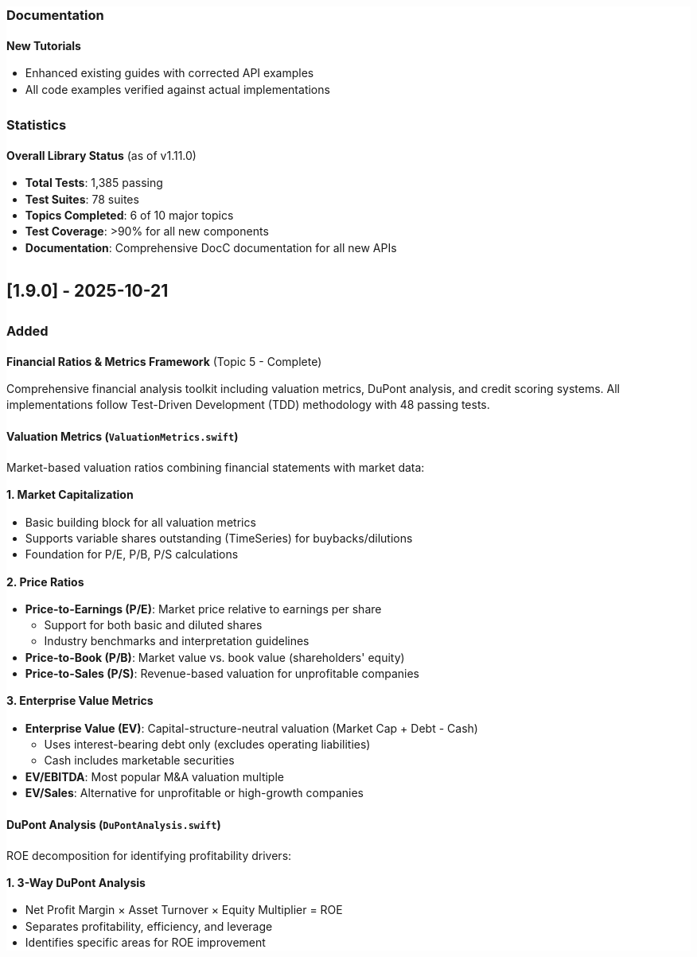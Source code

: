 ### Documentation

**New Tutorials**
- Enhanced existing guides with corrected API examples
- All code examples verified against actual implementations

### Statistics

**Overall Library Status** (as of v1.11.0)
- **Total Tests**: 1,385 passing
- **Test Suites**: 78 suites
- **Topics Completed**: 6 of 10 major topics
- **Test Coverage**: >90% for all new components
- **Documentation**: Comprehensive DocC documentation for all new APIs

## [1.9.0] - 2025-10-21

### Added

**Financial Ratios & Metrics Framework** (Topic 5 - Complete)

Comprehensive financial analysis toolkit including valuation metrics, DuPont analysis, and credit scoring systems. All implementations follow Test-Driven Development (TDD) methodology with 48 passing tests.

#### Valuation Metrics (`ValuationMetrics.swift`)

Market-based valuation ratios combining financial statements with market data:

**1. Market Capitalization**
- Basic building block for all valuation metrics
- Supports variable shares outstanding (TimeSeries) for buybacks/dilutions
- Foundation for P/E, P/B, P/S calculations

**2. Price Ratios**
- **Price-to-Earnings (P/E)**: Market price relative to earnings per share
  - Support for both basic and diluted shares
  - Industry benchmarks and interpretation guidelines
- **Price-to-Book (P/B)**: Market value vs. book value (shareholders' equity)
- **Price-to-Sales (P/S)**: Revenue-based valuation for unprofitable companies

**3. Enterprise Value Metrics**
- **Enterprise Value (EV)**: Capital-structure-neutral valuation (Market Cap + Debt - Cash)
  - Uses interest-bearing debt only (excludes operating liabilities)
  - Cash includes marketable securities
- **EV/EBITDA**: Most popular M&A valuation multiple
- **EV/Sales**: Alternative for unprofitable or high-growth companies

#### DuPont Analysis (`DuPontAnalysis.swift`)

ROE decomposition for identifying profitability drivers:

**1. 3-Way DuPont Analysis**
- Net Profit Margin × Asset Turnover × Equity Multiplier = ROE
- Separates profitability, efficiency, and leverage
- Identifies specific areas for ROE improvement
